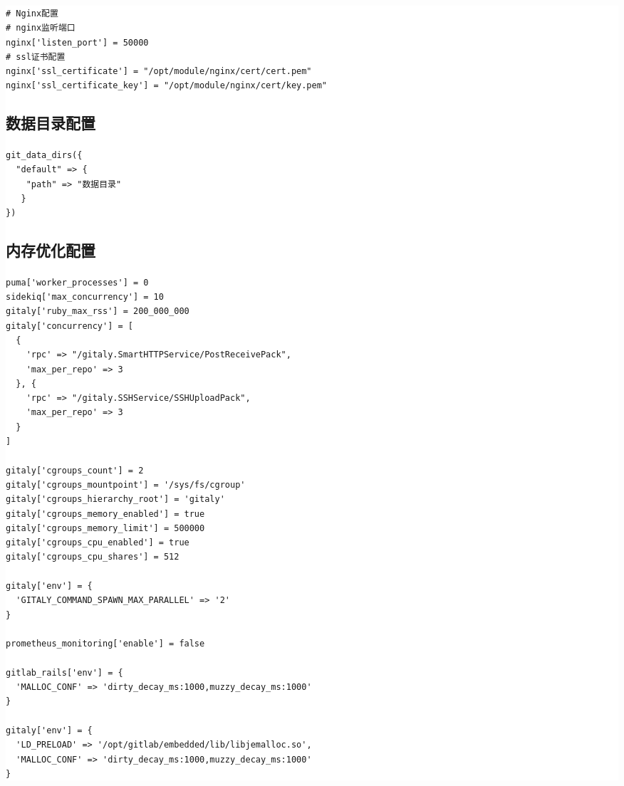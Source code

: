 ```shell
# Nginx配置
# nginx监听端口
nginx['listen_port'] = 50000
# ssl证书配置
nginx['ssl_certificate'] = "/opt/module/nginx/cert/cert.pem"
nginx['ssl_certificate_key'] = "/opt/module/nginx/cert/key.pem"
```

## 数据目录配置

~~~shell
git_data_dirs({
  "default" => {
    "path" => "数据目录"
   }
})
~~~

## 内存优化配置

~~~shell
puma['worker_processes'] = 0
sidekiq['max_concurrency'] = 10
gitaly['ruby_max_rss'] = 200_000_000
gitaly['concurrency'] = [
  {
    'rpc' => "/gitaly.SmartHTTPService/PostReceivePack",
    'max_per_repo' => 3
  }, {
    'rpc' => "/gitaly.SSHService/SSHUploadPack",
    'max_per_repo' => 3
  }
]

gitaly['cgroups_count'] = 2
gitaly['cgroups_mountpoint'] = '/sys/fs/cgroup'
gitaly['cgroups_hierarchy_root'] = 'gitaly'
gitaly['cgroups_memory_enabled'] = true
gitaly['cgroups_memory_limit'] = 500000
gitaly['cgroups_cpu_enabled'] = true
gitaly['cgroups_cpu_shares'] = 512

gitaly['env'] = {
  'GITALY_COMMAND_SPAWN_MAX_PARALLEL' => '2'
}

prometheus_monitoring['enable'] = false

gitlab_rails['env'] = {
  'MALLOC_CONF' => 'dirty_decay_ms:1000,muzzy_decay_ms:1000'
}

gitaly['env'] = {
  'LD_PRELOAD' => '/opt/gitlab/embedded/lib/libjemalloc.so',
  'MALLOC_CONF' => 'dirty_decay_ms:1000,muzzy_decay_ms:1000'
}
~~~
